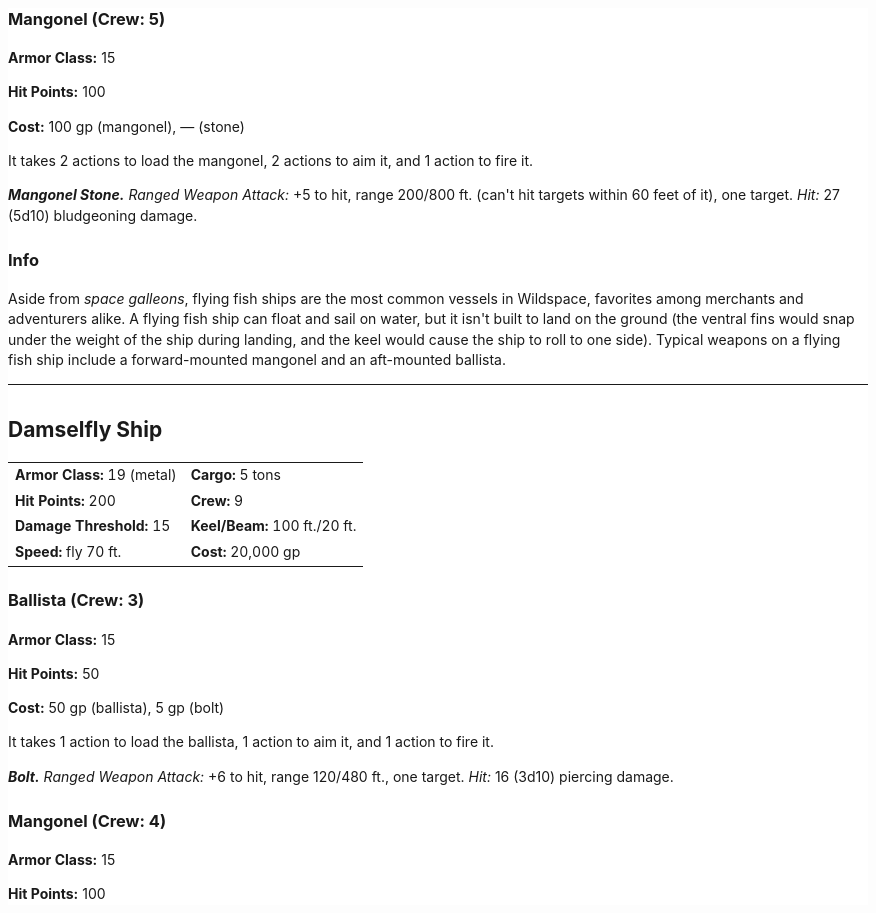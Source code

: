 ### Mangonel (Crew: 5)

**Armor Class:** 15

**Hit Points:** 100

**Cost:** 100 gp (mangonel), — (stone)

It takes 2 actions to load the mangonel, 2 actions to aim it, and 1 action to fire it.

***Mangonel Stone.*** *Ranged Weapon Attack:*  +5 to hit, range 200/800 ft. (can't hit targets within 60 feet of it), one target. *Hit:* 27 (5d10) bludgeoning damage.

### Info

Aside from *space galleons*, flying fish ships are the most common vessels in Wildspace, favorites among merchants and adventurers alike.
A flying fish ship can float and sail on water, but it isn't built to land on the ground (the ventral fins would snap under the weight of the ship during landing, and the keel would cause the ship to roll to one side).
Typical weapons on a flying fish ship include a forward-mounted mangonel and an aft-mounted ballista.

---

## Damselfly Ship

|                             |                               |
|-----------------------------|-------------------------------|
| **Armor Class:** 19 (metal) | **Cargo:** 5 tons             |
| **Hit Points:** 200         | **Crew:** 9                   |
| **Damage Threshold:** 15    | **Keel/Beam:** 100 ft./20 ft. |
| **Speed:** fly 70 ft.       | **Cost:** 20,000 gp           |

### Ballista (Crew: 3)

**Armor Class:** 15

**Hit Points:** 50

**Cost:** 50 gp (ballista), 5 gp (bolt)

It takes 1 action to load the ballista, 1 action to aim it, and 1 action to fire it.

***Bolt.*** *Ranged Weapon Attack:*  +6 to hit, range 120/480 ft., one target. *Hit:* 16 (3d10) piercing damage.

### Mangonel (Crew: 4)

**Armor Class:** 15

**Hit Points:** 100
